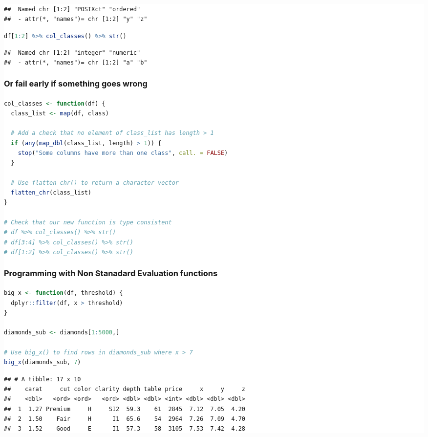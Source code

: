     ##  Named chr [1:2] "POSIXct" "ordered"
    ##  - attr(*, "names")= chr [1:2] "y" "z"

``` r
df[1:2] %>% col_classes() %>% str()
```

    ##  Named chr [1:2] "integer" "numeric"
    ##  - attr(*, "names")= chr [1:2] "a" "b"

### Or fail early if something goes wrong

``` r
col_classes <- function(df) {
  class_list <- map(df, class)
  
  # Add a check that no element of class_list has length > 1
  if (any(map_dbl(class_list, length) > 1)) {
    stop("Some columns have more than one class", call. = FALSE)
  }
  
  # Use flatten_chr() to return a character vector
  flatten_chr(class_list)
}

# Check that our new function is type consistent
# df %>% col_classes() %>% str()
# df[3:4] %>% col_classes() %>% str()
# df[1:2] %>% col_classes() %>% str()
```

### Programming with Non Stanadard Evaluation functions

``` r
big_x <- function(df, threshold) {
  dplyr::filter(df, x > threshold)
}

diamonds_sub <- diamonds[1:5000,]

# Use big_x() to find rows in diamonds_sub where x > 7
big_x(diamonds_sub, 7)
```

    ## # A tibble: 17 x 10
    ##    carat     cut color clarity depth table price     x     y     z
    ##    <dbl>   <ord> <ord>   <ord> <dbl> <dbl> <int> <dbl> <dbl> <dbl>
    ##  1  1.27 Premium     H     SI2  59.3    61  2845  7.12  7.05  4.20
    ##  2  1.50    Fair     H      I1  65.6    54  2964  7.26  7.09  4.70
    ##  3  1.52    Good     E      I1  57.3    58  3105  7.53  7.42  4.28